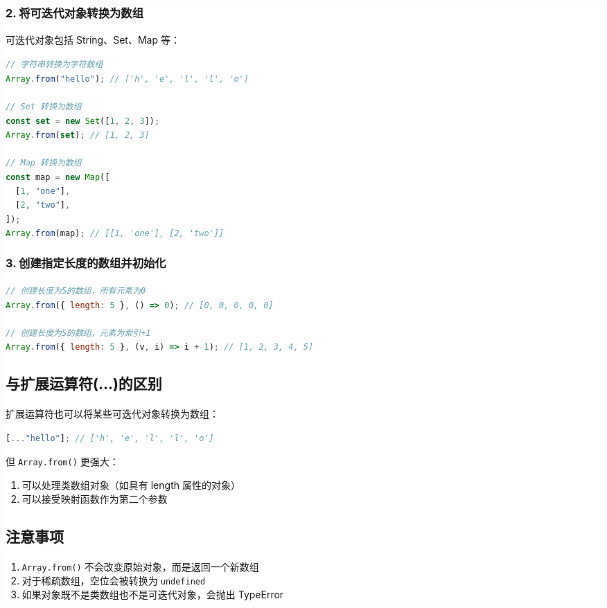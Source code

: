 ### 2. 将可迭代对象转换为数组

可迭代对象包括 String、Set、Map 等：

```javascript
// 字符串转换为字符数组
Array.from("hello"); // ['h', 'e', 'l', 'l', 'o']

// Set 转换为数组
const set = new Set([1, 2, 3]);
Array.from(set); // [1, 2, 3]

// Map 转换为数组
const map = new Map([
  [1, "one"],
  [2, "two"],
]);
Array.from(map); // [[1, 'one'], [2, 'two']]
```

### 3. 创建指定长度的数组并初始化

```javascript
// 创建长度为5的数组，所有元素为0
Array.from({ length: 5 }, () => 0); // [0, 0, 0, 0, 0]

// 创建长度为5的数组，元素为索引+1
Array.from({ length: 5 }, (v, i) => i + 1); // [1, 2, 3, 4, 5]
```

## 与扩展运算符(...)的区别

扩展运算符也可以将某些可迭代对象转换为数组：

```javascript
[..."hello"]; // ['h', 'e', 'l', 'l', 'o']
```

但 `Array.from()` 更强大：

1. 可以处理类数组对象（如具有 length 属性的对象）
2. 可以接受映射函数作为第二个参数

## 注意事项

1. `Array.from()` 不会改变原始对象，而是返回一个新数组
2. 对于稀疏数组，空位会被转换为 `undefined`
3. 如果对象既不是类数组也不是可迭代对象，会抛出 TypeError

#
